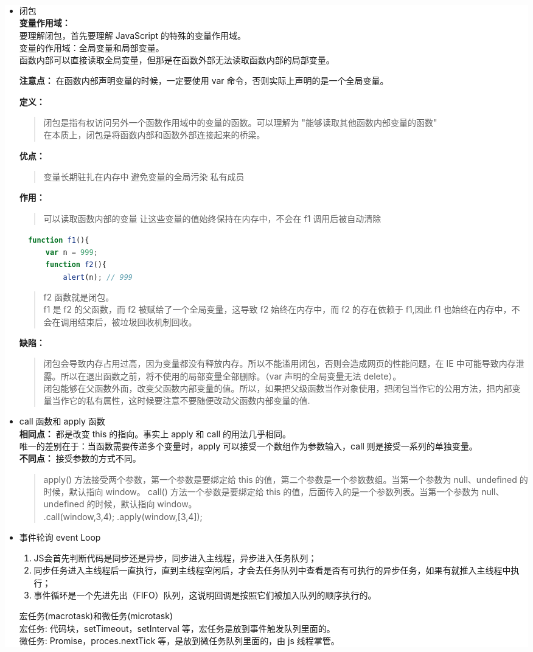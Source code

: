 * 闭包  
  **变量作用域：**  
  要理解闭包，首先要理解 JavaScript 的特殊的变量作用域。  
  变量的作用域：全局变量和局部变量。  
  函数内部可以直接读取全局变量，但那是在函数外部无法读取函数内部的局部变量。  

  **注意点：**
  在函数内部声明变量的时候，一定要使用 var 命令，否则实际上声明的是一个全局变量。  

  **定义：**  
  > 闭包是指有权访问另外一个函数作用域中的变量的函数。可以理解为 "能够读取其他函数内部变量的函数"  
  > 在本质上，闭包是将函数内部和函数外部连接起来的桥梁。  

  **优点：**
  > 变量长期驻扎在内存中
  > 避免变量的全局污染
  > 私有成员

  **作用：**
  > 可以读取函数内部的变量
  > 让这些变量的值始终保持在内存中，不会在 f1 调用后被自动清除
  
  ``` JavaScript
    function f1(){
        var n = 999;
        function f2(){
            alert(n); // 999
  ```

  > f2 函数就是闭包。  
  f1 是 f2 的父函数，而 f2 被赋给了一个全局变量，这导致 f2 始终在内存中，而 f2 的存在依赖于 f1,因此 f1 也始终在内存中，不会在调用结束后，被垃圾回收机制回收。

  **缺陷：**
  > 闭包会导致内存占用过高，因为变量都没有释放内存。所以不能滥用闭包，否则会造成网页的性能问题，在 IE 中可能导致内存泄露。所以在退出函数之前，将不使用的局部变量全部删除。（var 声明的全局变量无法 delete）。  
  > 闭包能够在父函数外面，改变父函数内部变量的值。所以，如果把父级函数当作对象使用，把闭包当作它的公用方法，把内部变量当作它的私有属性，这时候要注意不要随便改动父函数内部变量的值.  

* call 函数和 apply 函数  
**相同点：**
都是改变 this 的指向。事实上 apply 和 call 的用法几乎相同。  
唯一的差别在于：当函数需要传递多个变量时，apply 可以接受一个数组作为参数输入，call 则是接受一系列的单独变量。  
**不同点：**
接受参数的方式不同。
    > apply() 方法接受两个参数，第一个参数是要绑定给 this 的值，第二个参数是一个参数数组。当第一个参数为 null、undefined 的时候，默认指向 window。
    > call() 方法一个参数是要绑定给 this 的值，后面传入的是一个参数列表。当第一个参数为 null、undefined 的时候，默认指向 window。  
    .call(window,3,4); .apply(window,[3,4]);  

* 事件轮询 event Loop
    1. JS会首先判断代码是同步还是异步，同步进入主线程，异步进入任务队列；
    2. 同步任务进入主线程后一直执行，直到主线程空闲后，才会去任务队列中查看是否有可执行的异步任务，如果有就推入主线程中执行；
    3. 事件循环是一个先进先出（FIFO）队列，这说明回调是按照它们被加入队列的顺序执行的。  

    宏任务(macrotask)和微任务(microtask)  
    宏任务: 代码块，setTimeout，setInterval 等，宏任务是放到事件触发队列里面的。  
    微任务: Promise，proces.nextTick 等，是放到微任务队列里面的，由 js 线程掌管。  

